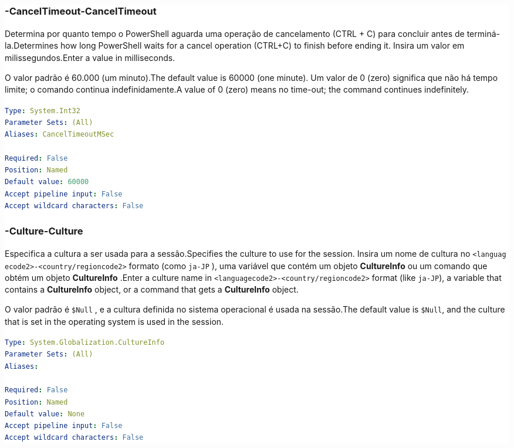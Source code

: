 ### <span data-ttu-id="21d33-167">-CancelTimeout</span><span class="sxs-lookup"><span data-stu-id="21d33-167">-CancelTimeout</span></span>

<span data-ttu-id="21d33-168">Determina por quanto tempo o PowerShell aguarda uma operação de cancelamento (CTRL + C) para concluir antes de terminá-la.</span><span class="sxs-lookup"><span data-stu-id="21d33-168">Determines how long PowerShell waits for a cancel operation (CTRL+C) to finish before ending it.</span></span>
<span data-ttu-id="21d33-169">Insira um valor em milissegundos.</span><span class="sxs-lookup"><span data-stu-id="21d33-169">Enter a value in milliseconds.</span></span>

<span data-ttu-id="21d33-170">O valor padrão é 60.000 (um minuto).</span><span class="sxs-lookup"><span data-stu-id="21d33-170">The default value is 60000 (one minute).</span></span> <span data-ttu-id="21d33-171">Um valor de 0 (zero) significa que não há tempo limite; o comando continua indefinidamente.</span><span class="sxs-lookup"><span data-stu-id="21d33-171">A value of 0 (zero) means no time-out; the command continues indefinitely.</span></span>

```yaml
Type: System.Int32
Parameter Sets: (All)
Aliases: CancelTimeoutMSec

Required: False
Position: Named
Default value: 60000
Accept pipeline input: False
Accept wildcard characters: False
```

### <span data-ttu-id="21d33-172">-Culture</span><span class="sxs-lookup"><span data-stu-id="21d33-172">-Culture</span></span>

<span data-ttu-id="21d33-173">Especifica a cultura a ser usada para a sessão.</span><span class="sxs-lookup"><span data-stu-id="21d33-173">Specifies the culture to use for the session.</span></span> <span data-ttu-id="21d33-174">Insira um nome de cultura no `<languagecode2>-<country/regioncode2>` formato (como `ja-JP` ), uma variável que contém um objeto **CultureInfo** ou um comando que obtém um objeto **CultureInfo** .</span><span class="sxs-lookup"><span data-stu-id="21d33-174">Enter a culture name in `<languagecode2>-<country/regioncode2>` format (like `ja-JP`), a variable that contains a **CultureInfo** object, or a command that gets a **CultureInfo** object.</span></span>

<span data-ttu-id="21d33-175">O valor padrão é `$Null` , e a cultura definida no sistema operacional é usada na sessão.</span><span class="sxs-lookup"><span data-stu-id="21d33-175">The default value is `$Null`, and the culture that is set in the operating system is used in the session.</span></span>

```yaml
Type: System.Globalization.CultureInfo
Parameter Sets: (All)
Aliases:

Required: False
Position: Named
Default value: None
Accept pipeline input: False
Accept wildcard characters: False
```
